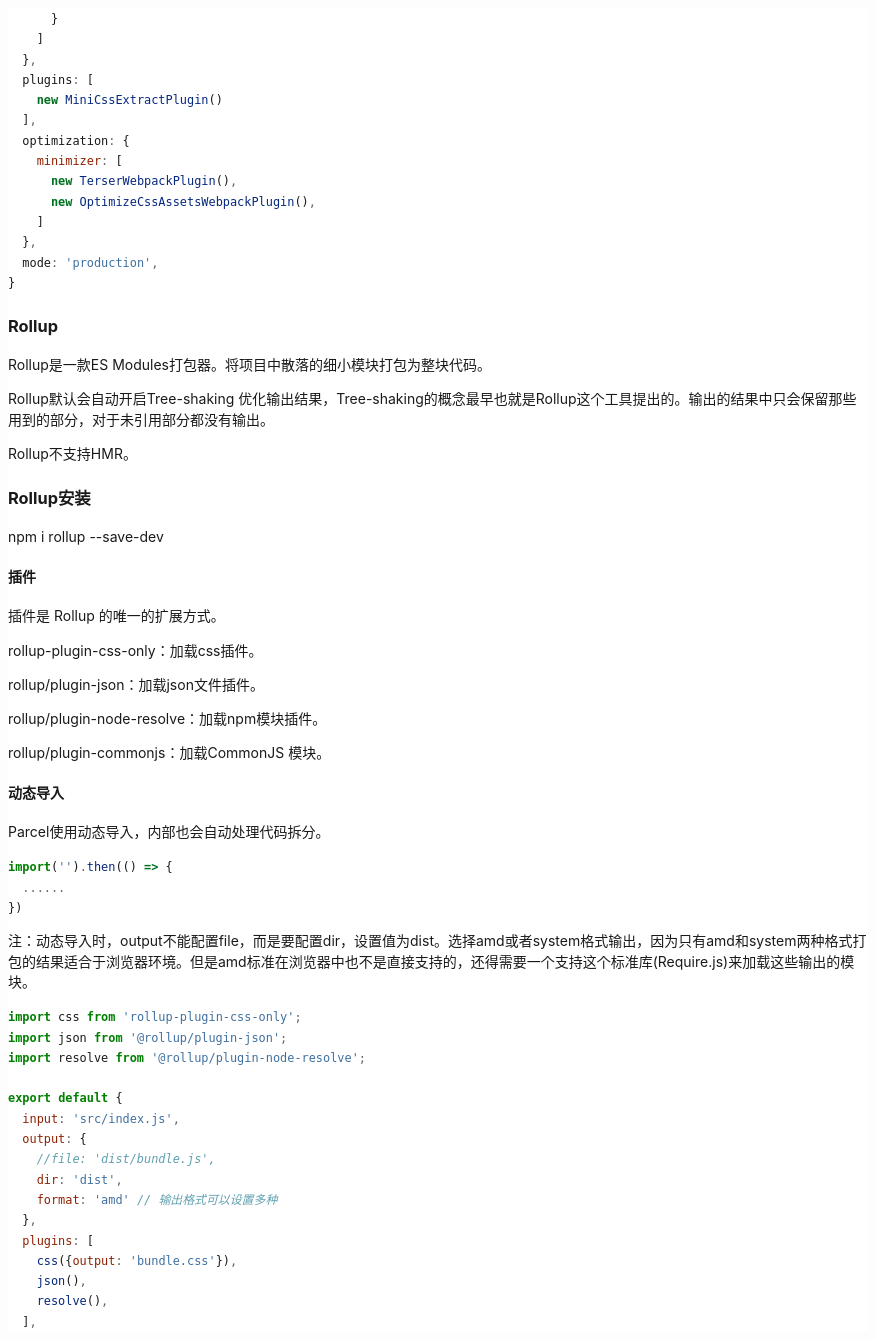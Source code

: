 ```javascript
      }
    ]
  },
  plugins: [
    new MiniCssExtractPlugin()
  ],
  optimization: {
    minimizer: [
      new TerserWebpackPlugin(),
      new OptimizeCssAssetsWebpackPlugin(),
    ]
  },
  mode: 'production',
}
```
### Rollup

Rollup是一款ES Modules打包器。将项目中散落的细小模块打包为整块代码。 

Rollup默认会自动开启Tree-shaking 优化输出结果，Tree-shaking的概念最早也就是Rollup这个工具提出的。输出的结果中只会保留那些用到的部分，对于未引用部分都没有输出。

Rollup不支持HMR。

### Rollup安装

npm i rollup --save-dev

#### 插件

插件是 Rollup 的唯一的扩展方式。

rollup-plugin-css-only：加载css插件。

rollup/plugin-json：加载json文件插件。

rollup/plugin-node-resolve：加载npm模块插件。

rollup/plugin-commonjs：加载CommonJS 模块。

#### 动态导入

Parcel使用动态导入，内部也会自动处理代码拆分。

```javascript
import('').then(() => {
  ......        
})
```
注：动态导入时，output不能配置file，而是要配置dir，设置值为dist。选择amd或者system格式输出，因为只有amd和system两种格式打包的结果适合于浏览器环境。但是amd标准在浏览器中也不是直接支持的，还得需要一个支持这个标准库(Require.js)来加载这些输出的模块。

```javascript
import css from 'rollup-plugin-css-only';
import json from '@rollup/plugin-json';
import resolve from '@rollup/plugin-node-resolve';

export default {
  input: 'src/index.js',
  output: {
    //file: 'dist/bundle.js',
    dir: 'dist',
    format: 'amd' // 输出格式可以设置多种
  },
  plugins: [
    css({output: 'bundle.css'}),
    json(),
    resolve(),
  ],
```